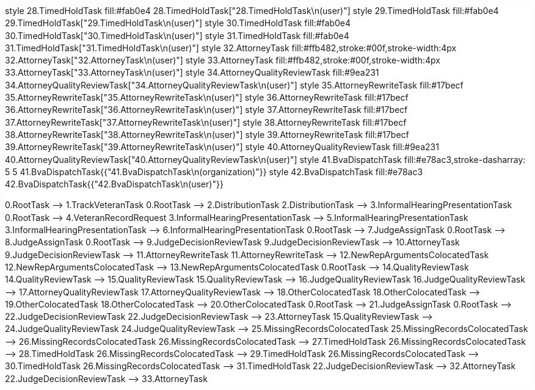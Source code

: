 style 28.TimedHoldTask fill:#fab0e4
  28.TimedHoldTask["28.TimedHoldTask\n(user)"]
style 29.TimedHoldTask fill:#fab0e4
  29.TimedHoldTask["29.TimedHoldTask\n(user)"]
style 30.TimedHoldTask fill:#fab0e4
  30.TimedHoldTask["30.TimedHoldTask\n(user)"]
style 31.TimedHoldTask fill:#fab0e4
  31.TimedHoldTask["31.TimedHoldTask\n(user)"]
style 32.AttorneyTask fill:#ffb482,stroke:#00f,stroke-width:4px
  32.AttorneyTask["32.AttorneyTask\n(user)"]
style 33.AttorneyTask fill:#ffb482,stroke:#00f,stroke-width:4px
  33.AttorneyTask["33.AttorneyTask\n(user)"]
style 34.AttorneyQualityReviewTask fill:#9ea231
  34.AttorneyQualityReviewTask["34.AttorneyQualityReviewTask\n(user)"]
style 35.AttorneyRewriteTask fill:#17becf
  35.AttorneyRewriteTask["35.AttorneyRewriteTask\n(user)"]
style 36.AttorneyRewriteTask fill:#17becf
  36.AttorneyRewriteTask["36.AttorneyRewriteTask\n(user)"]
style 37.AttorneyRewriteTask fill:#17becf
  37.AttorneyRewriteTask["37.AttorneyRewriteTask\n(user)"]
style 38.AttorneyRewriteTask fill:#17becf
  38.AttorneyRewriteTask["38.AttorneyRewriteTask\n(user)"]
style 39.AttorneyRewriteTask fill:#17becf
  39.AttorneyRewriteTask["39.AttorneyRewriteTask\n(user)"]
style 40.AttorneyQualityReviewTask fill:#9ea231
  40.AttorneyQualityReviewTask["40.AttorneyQualityReviewTask\n(user)"]
style 41.BvaDispatchTask fill:#e78ac3,stroke-dasharray: 5 5
  41.BvaDispatchTask{{"41.BvaDispatchTask\n(organization)"}}
style 42.BvaDispatchTask fill:#e78ac3
  42.BvaDispatchTask{{"42.BvaDispatchTask\n(user)"}}

0.RootTask --> 1.TrackVeteranTask
0.RootTask --> 2.DistributionTask
2.DistributionTask --> 3.InformalHearingPresentationTask
0.RootTask --> 4.VeteranRecordRequest
3.InformalHearingPresentationTask --> 5.InformalHearingPresentationTask
3.InformalHearingPresentationTask --> 6.InformalHearingPresentationTask
0.RootTask --> 7.JudgeAssignTask
0.RootTask --> 8.JudgeAssignTask
0.RootTask --> 9.JudgeDecisionReviewTask
9.JudgeDecisionReviewTask --> 10.AttorneyTask
9.JudgeDecisionReviewTask --> 11.AttorneyRewriteTask
11.AttorneyRewriteTask --> 12.NewRepArgumentsColocatedTask
12.NewRepArgumentsColocatedTask --> 13.NewRepArgumentsColocatedTask
0.RootTask --> 14.QualityReviewTask
14.QualityReviewTask --> 15.QualityReviewTask
15.QualityReviewTask --> 16.JudgeQualityReviewTask
16.JudgeQualityReviewTask --> 17.AttorneyQualityReviewTask
17.AttorneyQualityReviewTask --> 18.OtherColocatedTask
18.OtherColocatedTask --> 19.OtherColocatedTask
18.OtherColocatedTask --> 20.OtherColocatedTask
0.RootTask --> 21.JudgeAssignTask
0.RootTask --> 22.JudgeDecisionReviewTask
22.JudgeDecisionReviewTask --> 23.AttorneyTask
15.QualityReviewTask --> 24.JudgeQualityReviewTask
24.JudgeQualityReviewTask --> 25.MissingRecordsColocatedTask
25.MissingRecordsColocatedTask --> 26.MissingRecordsColocatedTask
26.MissingRecordsColocatedTask --> 27.TimedHoldTask
26.MissingRecordsColocatedTask --> 28.TimedHoldTask
26.MissingRecordsColocatedTask --> 29.TimedHoldTask
26.MissingRecordsColocatedTask --> 30.TimedHoldTask
26.MissingRecordsColocatedTask --> 31.TimedHoldTask
22.JudgeDecisionReviewTask --> 32.AttorneyTask
22.JudgeDecisionReviewTask --> 33.AttorneyTask